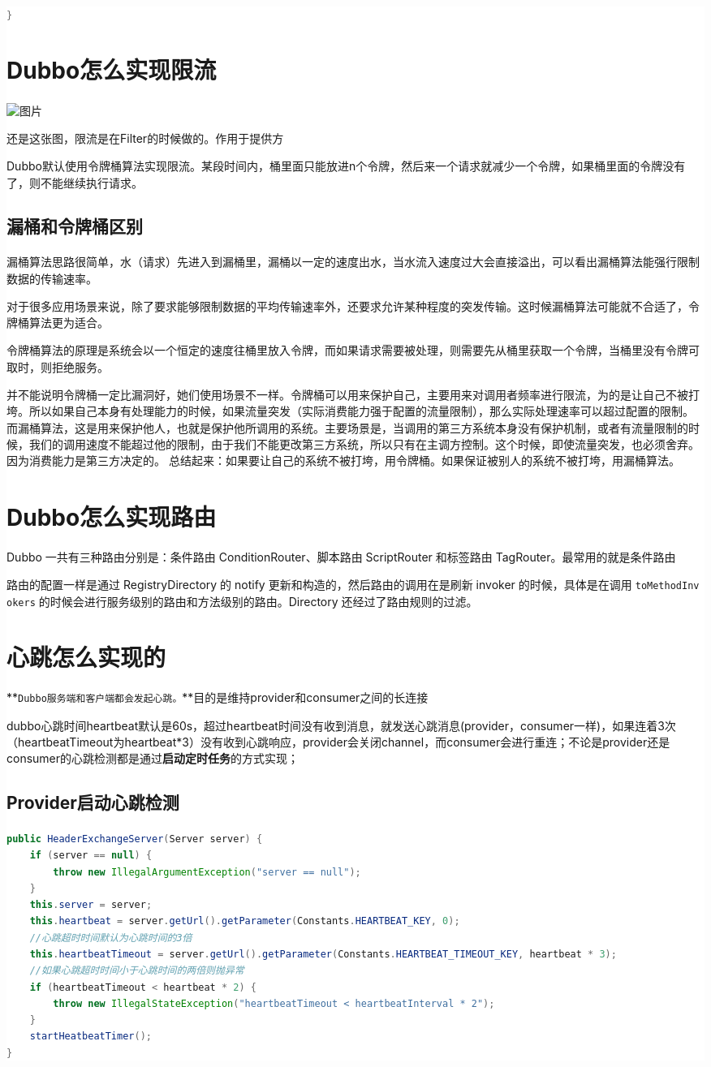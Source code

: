 ```java
}
```

# Dubbo怎么实现限流

![图片](https://mmbiz.qpic.cn/mmbiz_jpg/uChmeeX1FpysOH9vvW1SMXroibXRCiaJz3u5xjBRTDRn4nT8ZAhmxSE6T3fLvOuybibDzx2sttWv615UV7rbeOLwA/640?wx_fmt=jpeg&tp=webp&wxfrom=5&wx_lazy=1&wx_co=1)

还是这张图，限流是在Filter的时候做的。作用于提供方

Dubbo默认使用令牌桶算法实现限流。某段时间内，桶里面只能放进n个令牌，然后来一个请求就减少一个令牌，如果桶里面的令牌没有了，则不能继续执行请求。

## 漏桶和令牌桶区别

 漏桶算法思路很简单，水（请求）先进入到漏桶里，漏桶以一定的速度出水，当水流入速度过大会直接溢出，可以看出漏桶算法能强行限制数据的传输速率。

 对于很多应用场景来说，除了要求能够限制数据的平均传输速率外，还要求允许某种程度的突发传输。这时候漏桶算法可能就不合适了，令牌桶算法更为适合。

令牌桶算法的原理是系统会以一个恒定的速度往桶里放入令牌，而如果请求需要被处理，则需要先从桶里获取一个令牌，当桶里没有令牌可取时，则拒绝服务。

并不能说明令牌桶一定比漏洞好，她们使用场景不一样。令牌桶可以用来保护自己，主要用来对调用者频率进行限流，为的是让自己不被打垮。所以如果自己本身有处理能力的时候，如果流量突发（实际消费能力强于配置的流量限制），那么实际处理速率可以超过配置的限制。而漏桶算法，这是用来保护他人，也就是保护他所调用的系统。主要场景是，当调用的第三方系统本身没有保护机制，或者有流量限制的时候，我们的调用速度不能超过他的限制，由于我们不能更改第三方系统，所以只有在主调方控制。这个时候，即使流量突发，也必须舍弃。因为消费能力是第三方决定的。
总结起来：如果要让自己的系统不被打垮，用令牌桶。如果保证被别人的系统不被打垮，用漏桶算法。

# Dubbo怎么实现路由

Dubbo 一共有三种路由分别是：条件路由 ConditionRouter、脚本路由 ScriptRouter 和标签路由 TagRouter。最常用的就是条件路由

路由的配置一样是通过 RegistryDirectory 的 notify 更新和构造的，然后路由的调用在是刷新 invoker 的时候，具体是在调用 `toMethodInvokers` 的时候会进行服务级别的路由和方法级别的路由。Directory 还经过了路由规则的过滤。

# 心跳怎么实现的

**`Dubbo服务端和客户端都会发起心跳。`**目的是维持provider和consumer之间的长连接

dubbo心跳时间heartbeat默认是60s，超过heartbeat时间没有收到消息，就发送心跳消息(provider，consumer一样)，如果连着3次（heartbeatTimeout为heartbeat*3）没有收到心跳响应，provider会关闭channel，而consumer会进行重连；不论是provider还是consumer的心跳检测都是通过**启动定时任务**的方式实现；

## Provider启动心跳检测

```java
public HeaderExchangeServer(Server server) {
    if (server == null) {
        throw new IllegalArgumentException("server == null");
    }
    this.server = server;
    this.heartbeat = server.getUrl().getParameter(Constants.HEARTBEAT_KEY, 0);
    //心跳超时时间默认为心跳时间的3倍
    this.heartbeatTimeout = server.getUrl().getParameter(Constants.HEARTBEAT_TIMEOUT_KEY, heartbeat * 3);
    //如果心跳超时时间小于心跳时间的两倍则抛异常
    if (heartbeatTimeout < heartbeat * 2) {
        throw new IllegalStateException("heartbeatTimeout < heartbeatInterval * 2");
    }
    startHeatbeatTimer();
}
```
